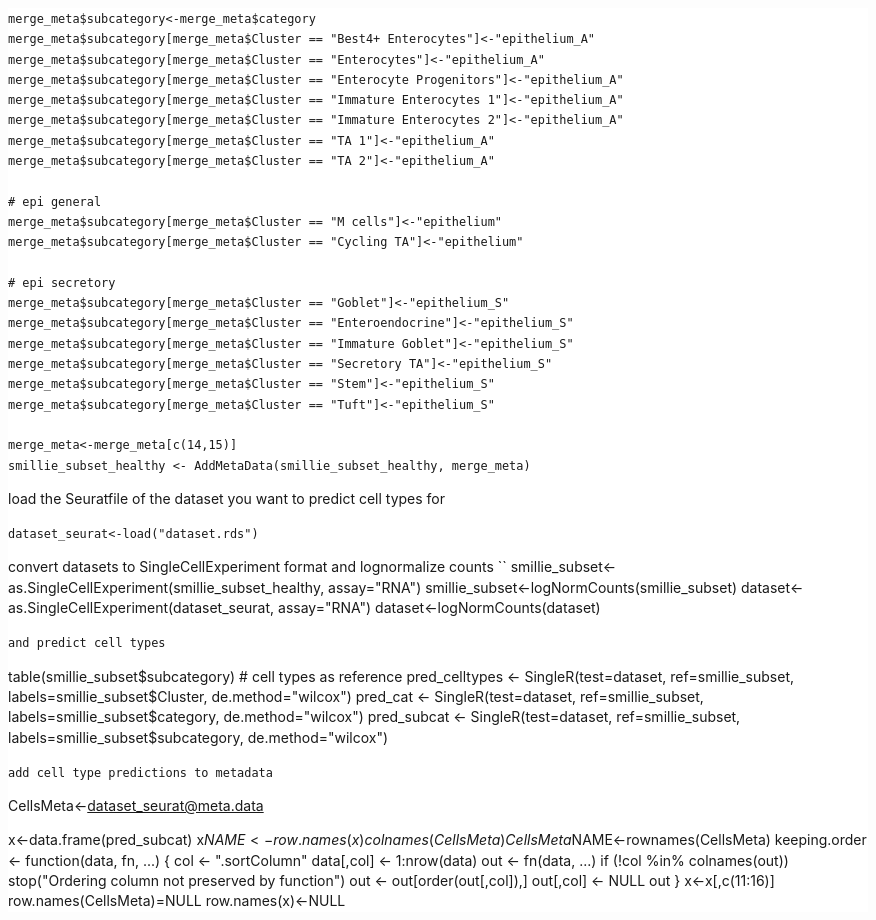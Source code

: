 ```
merge_meta$subcategory<-merge_meta$category
merge_meta$subcategory[merge_meta$Cluster == "Best4+ Enterocytes"]<-"epithelium_A"
merge_meta$subcategory[merge_meta$Cluster == "Enterocytes"]<-"epithelium_A"
merge_meta$subcategory[merge_meta$Cluster == "Enterocyte Progenitors"]<-"epithelium_A"
merge_meta$subcategory[merge_meta$Cluster == "Immature Enterocytes 1"]<-"epithelium_A"
merge_meta$subcategory[merge_meta$Cluster == "Immature Enterocytes 2"]<-"epithelium_A"
merge_meta$subcategory[merge_meta$Cluster == "TA 1"]<-"epithelium_A"
merge_meta$subcategory[merge_meta$Cluster == "TA 2"]<-"epithelium_A"

# epi general
merge_meta$subcategory[merge_meta$Cluster == "M cells"]<-"epithelium"
merge_meta$subcategory[merge_meta$Cluster == "Cycling TA"]<-"epithelium"

# epi secretory
merge_meta$subcategory[merge_meta$Cluster == "Goblet"]<-"epithelium_S"
merge_meta$subcategory[merge_meta$Cluster == "Enteroendocrine"]<-"epithelium_S"
merge_meta$subcategory[merge_meta$Cluster == "Immature Goblet"]<-"epithelium_S"
merge_meta$subcategory[merge_meta$Cluster == "Secretory TA"]<-"epithelium_S"
merge_meta$subcategory[merge_meta$Cluster == "Stem"]<-"epithelium_S"
merge_meta$subcategory[merge_meta$Cluster == "Tuft"]<-"epithelium_S"

merge_meta<-merge_meta[c(14,15)]
smillie_subset_healthy <- AddMetaData(smillie_subset_healthy, merge_meta)
```
load the Seuratfile of the dataset you want to predict cell types for
```
dataset_seurat<-load("dataset.rds")
```
convert datasets to SingleCellExperiment format and lognormalize counts
``
smillie_subset<-as.SingleCellExperiment(smillie_subset_healthy, assay="RNA")
smillie_subset<-logNormCounts(smillie_subset)
dataset<-as.SingleCellExperiment(dataset_seurat, assay="RNA")
dataset<-logNormCounts(dataset)
```
and predict cell types
```
table(smillie_subset$subcategory) # cell types as reference
pred_celltypes <- SingleR(test=dataset, ref=smillie_subset, labels=smillie_subset$Cluster, de.method="wilcox")
pred_cat <- SingleR(test=dataset, ref=smillie_subset, labels=smillie_subset$category, de.method="wilcox")
pred_subcat <- SingleR(test=dataset, ref=smillie_subset, labels=smillie_subset$subcategory, de.method="wilcox")
```
add cell type predictions to metadata
```
CellsMeta<-dataset_seurat@meta.data

x<-data.frame(pred_subcat)
x$NAME<-row.names(x)
colnames(CellsMeta)
CellsMeta$NAME<-rownames(CellsMeta)
keeping.order <- function(data, fn, ...) { 
  col <- ".sortColumn"
  data[,col] <- 1:nrow(data) 
  out <- fn(data, ...) 
  if (!col %in% colnames(out)) stop("Ordering column not preserved by function") 
  out <- out[order(out[,col]),] 
  out[,col] <- NULL 
  out 
} 
x<-x[,c(11:16)]
row.names(CellsMeta)=NULL
row.names(x)<-NULL